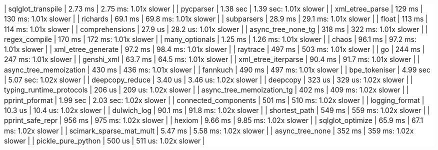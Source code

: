 | sqlglot_transpile         | 2.73 ms                                                                | 2.75 ms: 1.01x slower                                                 |
| pycparser                 | 1.38 sec                                                               | 1.39 sec: 1.01x slower                                                |
| xml_etree_parse           | 129 ms                                                                 | 130 ms: 1.01x slower                                                  |
| richards                  | 69.1 ms                                                                | 69.8 ms: 1.01x slower                                                 |
| subparsers                | 28.9 ms                                                                | 29.1 ms: 1.01x slower                                                 |
| float                     | 113 ms                                                                 | 114 ms: 1.01x slower                                                  |
| comprehensions            | 27.9 us                                                                | 28.2 us: 1.01x slower                                                 |
| async_tree_none_tg        | 318 ms                                                                 | 322 ms: 1.01x slower                                                  |
| regex_compile             | 170 ms                                                                 | 172 ms: 1.01x slower                                                  |
| many_optionals            | 1.25 ms                                                                | 1.26 ms: 1.01x slower                                                 |
| chaos                     | 96.1 ms                                                                | 97.2 ms: 1.01x slower                                                 |
| xml_etree_generate        | 97.2 ms                                                                | 98.4 ms: 1.01x slower                                                 |
| raytrace                  | 497 ms                                                                 | 503 ms: 1.01x slower                                                  |
| go                        | 244 ms                                                                 | 247 ms: 1.01x slower                                                  |
| genshi_xml                | 63.7 ms                                                                | 64.5 ms: 1.01x slower                                                 |
| xml_etree_iterparse       | 90.4 ms                                                                | 91.7 ms: 1.01x slower                                                 |
| async_tree_memoization    | 430 ms                                                                 | 436 ms: 1.01x slower                                                  |
| fannkuch                  | 490 ms                                                                 | 497 ms: 1.01x slower                                                  |
| bpe_tokeniser             | 4.99 sec                                                               | 5.07 sec: 1.02x slower                                                |
| deepcopy_reduce           | 3.40 us                                                                | 3.46 us: 1.02x slower                                                 |
| deepcopy                  | 323 us                                                                 | 329 us: 1.02x slower                                                  |
| typing_runtime_protocols  | 206 us                                                                 | 209 us: 1.02x slower                                                  |
| async_tree_memoization_tg | 402 ms                                                                 | 409 ms: 1.02x slower                                                  |
| pprint_pformat            | 1.99 sec                                                               | 2.03 sec: 1.02x slower                                                |
| connected_components      | 501 ms                                                                 | 510 ms: 1.02x slower                                                  |
| logging_format            | 10.3 us                                                                | 10.4 us: 1.02x slower                                                 |
| dulwich_log               | 90.1 ms                                                                | 91.8 ms: 1.02x slower                                                 |
| shortest_path             | 549 ms                                                                 | 559 ms: 1.02x slower                                                  |
| pprint_safe_repr          | 956 ms                                                                 | 975 ms: 1.02x slower                                                  |
| hexiom                    | 9.66 ms                                                                | 9.85 ms: 1.02x slower                                                 |
| sqlglot_optimize          | 65.9 ms                                                                | 67.1 ms: 1.02x slower                                                 |
| scimark_sparse_mat_mult   | 5.47 ms                                                                | 5.58 ms: 1.02x slower                                                 |
| async_tree_none           | 352 ms                                                                 | 359 ms: 1.02x slower                                                  |
| pickle_pure_python        | 500 us                                                                 | 511 us: 1.02x slower                                                  |